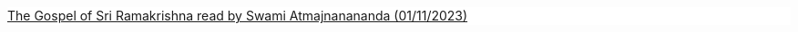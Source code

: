 [The Gospel of Sri Ramakrishna read by Swami Atmajnanananda (01/11/2023)](https://www.youtube.com/watch?v=jbLJnvBZ1gc)
